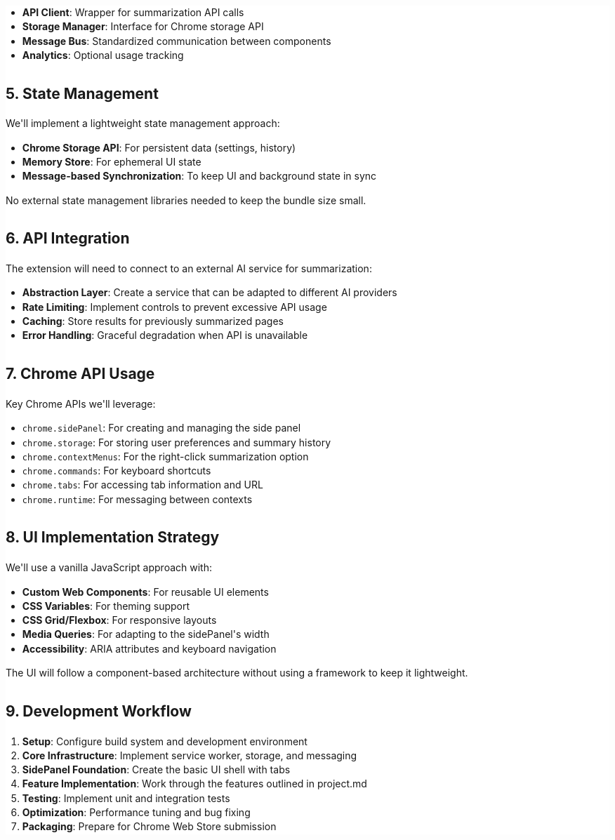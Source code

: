 -   **API Client**: Wrapper for summarization API calls
-   **Storage Manager**: Interface for Chrome storage API
-   **Message Bus**: Standardized communication between components
-   **Analytics**: Optional usage tracking

## 5. State Management

We'll implement a lightweight state management approach:

-   **Chrome Storage API**: For persistent data (settings, history)
-   **Memory Store**: For ephemeral UI state
-   **Message-based Synchronization**: To keep UI and background state in sync

No external state management libraries needed to keep the bundle size small.

## 6. API Integration

The extension will need to connect to an external AI service for summarization:

-   **Abstraction Layer**: Create a service that can be adapted to different AI providers
-   **Rate Limiting**: Implement controls to prevent excessive API usage
-   **Caching**: Store results for previously summarized pages
-   **Error Handling**: Graceful degradation when API is unavailable

## 7. Chrome API Usage

Key Chrome APIs we'll leverage:

-   `chrome.sidePanel`: For creating and managing the side panel
-   `chrome.storage`: For storing user preferences and summary history
-   `chrome.contextMenus`: For the right-click summarization option
-   `chrome.commands`: For keyboard shortcuts
-   `chrome.tabs`: For accessing tab information and URL
-   `chrome.runtime`: For messaging between contexts

## 8. UI Implementation Strategy

We'll use a vanilla JavaScript approach with:

-   **Custom Web Components**: For reusable UI elements
-   **CSS Variables**: For theming support
-   **CSS Grid/Flexbox**: For responsive layouts
-   **Media Queries**: For adapting to the sidePanel's width
-   **Accessibility**: ARIA attributes and keyboard navigation

The UI will follow a component-based architecture without using a framework to keep it lightweight.

## 9. Development Workflow

1. **Setup**: Configure build system and development environment
2. **Core Infrastructure**: Implement service worker, storage, and messaging
3. **SidePanel Foundation**: Create the basic UI shell with tabs
4. **Feature Implementation**: Work through the features outlined in project.md
5. **Testing**: Implement unit and integration tests
6. **Optimization**: Performance tuning and bug fixing
7. **Packaging**: Prepare for Chrome Web Store submission
